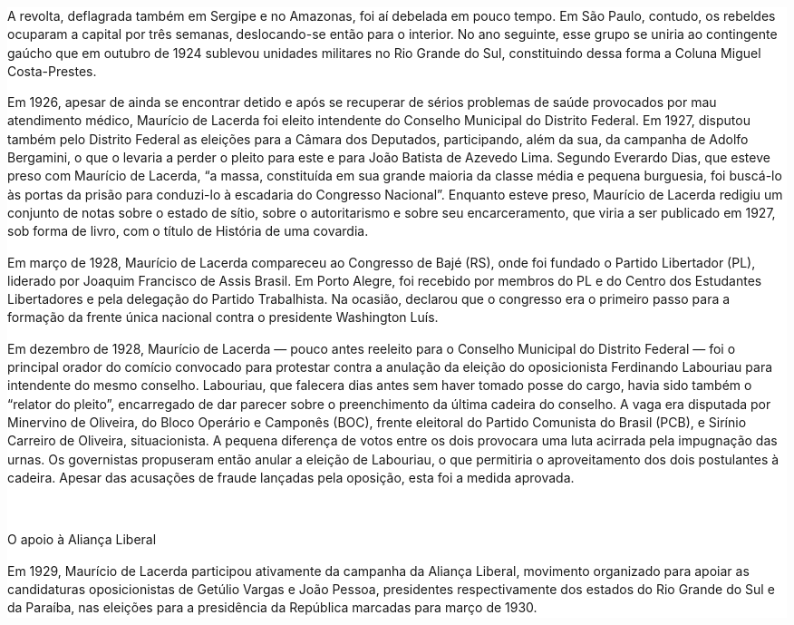 A revolta, deflagrada também em Sergipe e no Amazonas, foi aí debelada
em pouco tempo. Em São Paulo, contudo, os rebeldes ocuparam a capital
por três semanas, deslocando-se então para o interior. No ano seguinte,
esse grupo se uniria ao contingente gaúcho que em outubro de 1924
sublevou unidades militares no Rio Grande do Sul, constituindo dessa
forma a Coluna Miguel Costa-Prestes.

Em 1926, apesar de ainda se encontrar detido e após se recuperar de
sérios problemas de saúde provocados por mau atendimento médico,
Maurício de Lacerda foi eleito intendente do Conselho Municipal do
Distrito Federal. Em 1927, disputou também pelo Distrito Federal as
eleições para a Câmara dos Deputados, participando, além da sua, da
campanha de Adolfo Bergamini, o que o levaria a perder o pleito para
este e para João Batista de Azevedo Lima. Segundo Everardo Dias, que
esteve preso com Maurício de Lacerda, “a massa, constituída em sua
grande maioria da classe média e pequena burguesia, foi buscá-lo às
portas da prisão para conduzi-lo à escadaria do Congresso Nacional”.
Enquanto esteve preso, Maurício de Lacerda redigiu um conjunto de notas
sobre o estado de sítio, sobre o autoritarismo e sobre seu
encarceramento, que viria a ser publicado em 1927, sob forma de livro,
com o título de História de uma covardia.

Em março de 1928, Maurício de Lacerda compareceu ao Congresso de Bajé
(RS), onde foi fundado o Partido Libertador (PL), liderado por Joaquim
Francisco de Assis Brasil. Em Porto Alegre, foi recebido por membros do
PL e do Centro dos Estudantes Libertadores e pela delegação do Partido
Trabalhista. Na ocasião, declarou que o congresso era o primeiro passo
para a formação da frente única nacional contra o presidente Washington
Luís.

Em dezembro de 1928, Maurício de Lacerda — pouco antes reeleito para o
Conselho Municipal do Distrito Federal — foi o principal orador do
comício convocado para protestar contra a anulação da eleição do
oposicionista Ferdinando Labouriau para intendente do mesmo conselho.
Labouriau, que falecera dias antes sem haver tomado posse do cargo,
havia sido também o “relator do pleito”, encarregado de dar parecer
sobre o preenchimento da última cadeira do conselho. A vaga era
disputada por Minervino de Oliveira, do Bloco Operário e Camponês (BOC),
frente eleitoral do Partido Comunista do Brasil (PCB), e Sirínio
Carreiro de Oliveira, situacionista. A pequena diferença de votos entre
os dois provocara uma luta acirrada pela impugnação das urnas. Os
governistas propuseram então anular a eleição de Labouriau, o que
permitiria o aproveitamento dos dois postulantes à cadeira. Apesar das
acusações de fraude lançadas pela oposição, esta foi a medida aprovada.

 

O apoio à Aliança Liberal

Em 1929, Maurício de Lacerda participou ativamente da campanha da
Aliança Liberal, movimento organizado para apoiar as candidaturas
oposicionistas de Getúlio Vargas e João Pessoa, presidentes
respectivamente dos estados do Rio Grande do Sul e da Paraíba, nas
eleições para a presidência da República marcadas para março de 1930.
